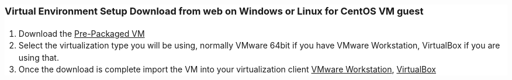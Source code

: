 ### Virtual Environment Setup Download from web on Windows or Linux for CentOS VM guest

1. Download the [Pre-Packaged VM](https://www.osboxes.org/centos/#centos-1908-vbox)
2. Select the virtualization type you will be using, normally VMware 64bit if you have VMware Workstation, VirtualBox if you are using that.
3. Once the download is complete import the VM into your virtualization client [VMware Workstation](https://www.youtube.com/watch?v=I6WfFLQwoPg), [VirtualBox](https://www.youtube.com/watch?v=fVYwt1Tluug)

